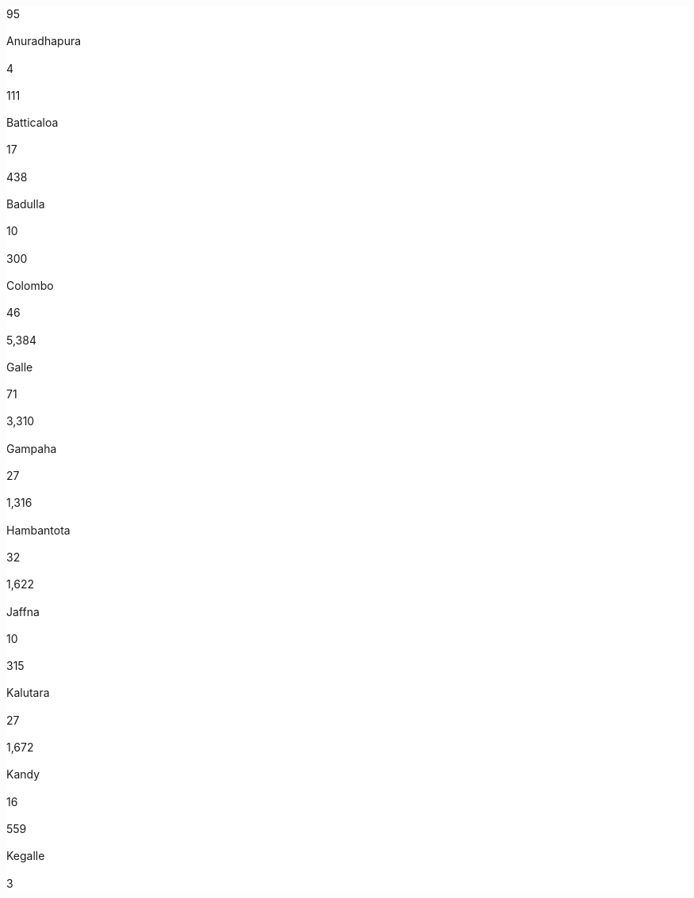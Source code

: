 95
 
Anuradhapura
 
4
 
111
 
Batticaloa
 
17
 
438
 
Badulla
 
10
 
300
 
Colombo
 
46
 
5,384
 
Galle
 
71
 
3,310
 
Gampaha
 
27
 
1,316
 
Hambantota
 
32
 
1,622
 
Jaffna
 
10
 
315
 
Kalutara
 
27
 
1,672
 
Kandy
 
16
 
559
 
Kegalle
 
3
 